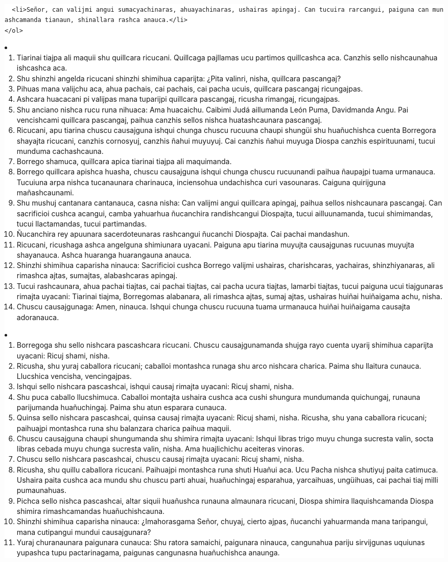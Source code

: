       <li>Señor, can valijmi angui sumacyachinaras, ahuayachinaras, ushairas apingaj. Can tucuira rarcangui, paiguna can munashcamanda tianaun, shinallara rashca anauca.</li>
    </ol>
  </li>
  <li>
    <ol>
      <li>Tiarinai tiajpa ali maquii shu quillcara ricucani. Quillcaga pajllamas ucu partimos quillcashca aca. Canzhis sello nishcaunahua ishcashca aca.</li>
      <li>Shu shinzhi angelda ricucani shinzhi shimihua caparijta: ¿Pita valinri, nisha, quillcara pascangaj?</li>
      <li>Pihuas mana valijchu aca, ahua pachais, cai pachais, cai pacha ucuis, quillcara pascangaj ricungajpas.</li>
      <li>Ashcara huacacani pi valijpas mana tuparijpi quillcara pascangaj, ricusha rimangaj, ricungajpas.</li>
      <li>Shu anciano nishca rucu runa nihuaca: Ama huacaichu. Caibimi Judá aillumanda León Puma, Davidmanda Angu. Pai vencishcami quillcara pascangaj, paihua canzhis sellos nishca huatashcaunara pascangaj.</li>
      <li>Ricucani, apu tiarina chuscu causajguna ishqui chunga chuscu rucuuna chaupi shungüi shu huañuchishca cuenta Borregora shayajta ricucani, canzhis cornosyuj, canzhis ñahui muyuyuj. Cai canzhis ñahui muyuga Diospa canzhis espirituunami, tucui munduma cachashcauna.</li>
      <li>Borrego shamuca, quillcara apica tiarinai tiajpa ali maquimanda.</li>
      <li>Borrego quillcara apishca huasha, chuscu causajguna ishqui chunga chuscu rucuunandi paihua ñaupajpi tuama urmanauca. Tucuiuna arpa nishca tucanaunara charinauca, inciensohua undachishca curi vasounaras. Caiguna quirijguna mañashcaunami.</li>
      <li>Shu mushuj cantanara cantanauca, casna nisha: Can valijmi angui quillcara apingaj, paihua sellos nishcaunara pascangaj. Can sacrificioi cushca acangui, camba yahuarhua ñucanchira randishcangui Diospajta, tucui ailluunamanda, tucui shimimandas, tucui llactamandas, tucui partimandas.</li>
      <li>Ñucanchira rey apuunara sacerdoteunaras rashcangui ñucanchi Diospajta. Cai pachai mandashun.</li>
      <li>Ricucani, ricushaga ashca angelguna shimiunara uyacani. Paiguna apu tiarina muyujta causajgunas rucuunas muyujta shayanauca. Ashca huaranga huarangauna anauca.</li>
      <li>Shinzhi shimihua caparisha ninauca: Sacrificioi cushca Borrego valijmi ushairas, charishcaras, yachairas, shinzhiyanaras, ali rimashca ajtas, sumajtas, alabashcaras apingaj.</li>
      <li>Tucui rashcaunara, ahua pachai tiajtas, cai pachai tiajtas, cai pacha ucura tiajtas, lamarbi tiajtas, tucui paiguna ucui tiajgunaras rimajta uyacani: Tiarinai tiajma, Borregomas alabanara, ali rimashca ajtas, sumaj ajtas, ushairas huiñai huiñaigama achu, nisha.</li>
      <li>Chuscu causajgunaga: Amen, ninauca. Ishqui chunga chuscu rucuuna tuama urmanauca huiñai huiñaigama causajta adoranauca.</li>
    </ol>
  </li>
  <li>
    <ol>
      <li>Borregoga shu sello nishcara pascashcara ricucani. Chuscu causajgunamanda shujga rayo cuenta uyarij shimihua caparijta uyacani: Ricuj shami, nisha.</li>
      <li>Ricusha, shu yuraj caballora ricucani; caballoi montashca runaga shu arco nishcara charica. Paima shu llaitura cunauca. Llucshica vencisha, vencingajpas.</li>
      <li>Ishqui sello nishcara pascashcai, ishqui causaj rimajta uyacani: Ricuj shami, nisha.</li>
      <li>Shu puca caballo llucshimuca. Caballoi montajta ushaira cushca aca cushi shungura mundumanda quichungaj, runauna parijumanda huañuchingaj. Paima shu atun esparara cunauca.</li>
      <li>Quinsa sello nishcara pascashcai, quinsa causaj rimajta uyacani: Ricuj shami, nisha. Ricusha, shu yana caballora ricucani; paihuajpi montashca runa shu balanzara charica paihua maquii.</li>
      <li>Chuscu causajguna chaupi shungumanda shu shimira rimajta uyacani: Ishqui libras trigo muyu chunga sucresta valin, socta libras cebada muyu chunga sucresta valin, nisha. Ama huajlichichu aceiteras vinoras.</li>
      <li>Chuscu sello nishcara pascashcai, chuscu causaj rimajta uyacani: Ricuj shami, nisha.</li>
      <li>Ricusha, shu quillu caballora ricucani. Paihuajpi montashca runa shuti Huañui aca. Ucu Pacha nishca shutiyuj paita catimuca. Ushaira paita cushca aca mundu shu chuscu parti ahuai, huañuchingaj esparahua, yarcaihuas, ungüihuas, cai pachai tiaj milli pumaunahuas.</li>
      <li>Pichca sello nishca pascashcai, altar siquii huañushca runauna almaunara ricucani, Diospa shimira llaquishcamanda Diospa shimira rimashcamandas huañuchishcauna.</li>
      <li>Shinzhi shimihua caparisha ninauca: ¿Imahorasgama Señor, chuyaj, cierto ajpas, ñucanchi yahuarmanda mana taripangui, mana cutipangui mundui causajgunara?</li>
      <li>Yuraj churanaunara paigunara cunauca: Shu ratora samaichi, paigunara ninauca, cangunahua pariju sirvijgunas uquiunas yupashca tupu pactarinagama, paigunas cangunasna huañuchishca anaunga.</li>
